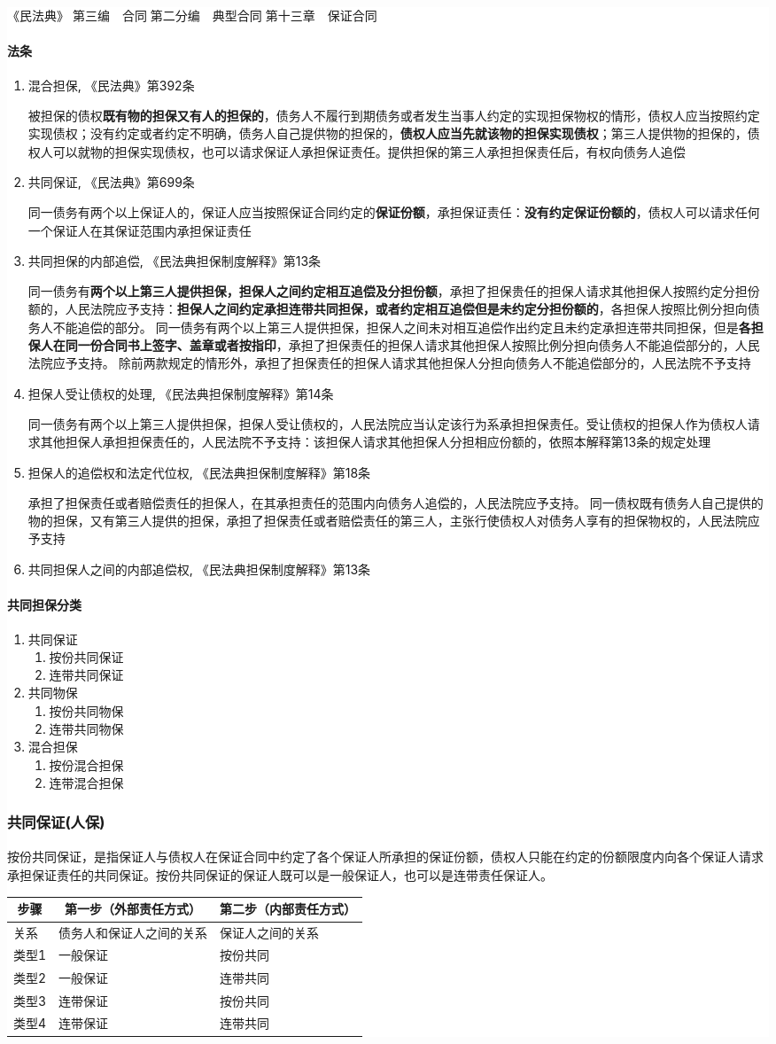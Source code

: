 《民法典》
第三编　合同
第二分编　典型合同
第十三章　保证合同


#### 法条
1. 混合担保, 《民法典》第392条

    被担保的债权**既有物的担保又有人的担保的**，债务人不履行到期债务或者发生当事人约定的实现担保物权的情形，债权人应当按照约定实现债权；没有约定或者约定不明确，债务人自己提供物的担保的，**债权人应当先就该物的担保实现债权**；第三人提供物的担保的，债权人可以就物的担保实现债权，也可以请求保证人承担保证责任。提供担保的第三人承担担保责任后，有权向债务人追偿

2. 共同保证, 《民法典》第699条

    同一债务有两个以上保证人的，保证人应当按照保证合同约定的**保证份额**，承担保证责任：**没有约定保证份额的**，债权人可以请求任何一个保证人在其保证范围内承担保证责任

3. 共同担保的内部追偿, 《民法典担保制度解释》第13条

    同一债务有**两个以上第三人提供担保，担保人之间约定相互追偿及分担份额**，承担了担保贵任的担保人请求其他担保人按照约定分担份额的，人民法院应予支持：**担保人之间约定承担连带共同担保，或者约定相互追偿但是未约定分担份额的**，各担保人按照比例分担向债务人不能追偿的部分。
    同一债务有两个以上第三人提供担保，担保人之间未对相互追偿作出约定且未约定承担连带共同担保，但是**各担保人在同一份合同书上签字、盖章或者按指印**，承担了担保责任的担保人请求其他担保人按照比例分担向债务人不能追偿部分的，人民法院应予支持。
    除前两款规定的情形外，承担了担保责任的担保人请求其他担保人分担向债务人不能追偿部分的，人民法院不予支持

4. 担保人受让债权的处理, 《民法典担保制度解释》第14条

    同一债务有两个以上第三人提供担保，担保人受让债权的，人民法院应当认定该行为系承担担保责任。受让债权的担保人作为债权人请求其他担保人承担担保责任的，人民法院不予支持：该担保人请求其他担保人分担相应份额的，依照本解释第13条的规定处理

5. 担保人的追偿权和法定代位权, 《民法典担保制度解释》第18条

    承担了担保责任或者赔偿责任的担保人，在其承担责任的范围内向债务人追偿的，人民法院应予支持。
    同一债权既有债务人自己提供的物的担保，又有第三人提供的担保，承担了担保责任或者赔偿责任的第三人，主张行使债权人对债务人享有的担保物权的，人民法院应予支持
6. 共同担保人之间的内部追偿权, 《民法典担保制度解释》第13条



#### 共同担保分类

1. 共同保证
    1. 按份共同保证
    2. 连带共同保证
2. 共同物保
    1. 按份共同物保
    2. 连带共同物保
3. 混合担保
    1. 按份混合担保
    2. 连带混合担保



### 共同保证(人保)
按份共同保证，是指保证人与债权人在保证合同中约定了各个保证人所承担的保证份额，债权人只能在约定的份额限度内向各个保证人请求承担保证责任的共同保证。按份共同保证的保证人既可以是一般保证人，也可以是连带责任保证人。

步骤|第一步（外部责任方式）|第二步（内部责任方式）
--|--|--
关系|债务人和保证人之间的关系|保证人之间的关系
类型1|一般保证|按份共同
类型2|一般保证|连带共同
类型3|连带保证|按份共同
类型4|连带保证|连带共同
